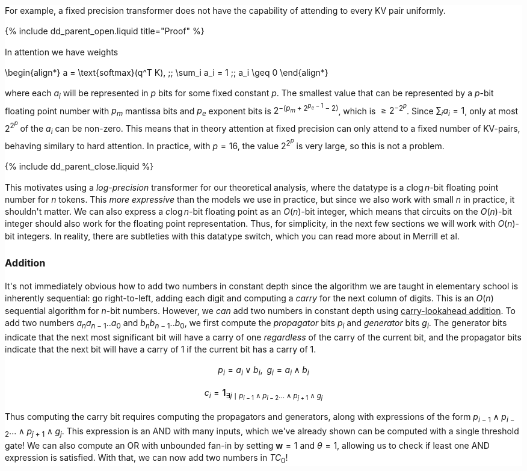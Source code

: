 For example, a fixed precision transformer does not have the capability of attending to every KV pair uniformly. <d-cite key="merrill2022logprecisionlogic"></d-cite>


{% include dd_parent_open.liquid title="Proof" %}

In attention we have weights

\begin{align*}
a = \text{softmax}(q^T K), \;\; \sum_i a_i = 1 \;\; a_i \geq 0
\end{align*}

where each $a_i$ will be represented in $p$ bits for some fixed constant $p$. The smallest value that can be represented by a $p$-bit floating point number with $p_m$ mantissa bits and $p_e$ exponent bits is $2^{-(p_m + 2^{p_e - 1} - 2)}$, which is $\geq 2^{-2^{p}}$. Since $\sum_i a_i = 1$, only at most $2^{2^{p}}$ of the $a_i$ can be non-zero. This means that in theory attention at fixed precision can only attend to a fixed number of KV-pairs, behaving similary to hard attention. In practice, with $p=16$, the value $2^{2^p}$ is very large, so this is not a problem.

{% include dd_parent_close.liquid %}

This motivates using a *log-precision* transformer for our theoretical analysis, where the datatype is a $c \log{n}$-bit floating point number for $n$ tokens. This *more expressive* than the models we use in practice, but since we also work with small $n$ in practice, it shouldn't matter. We can also express a $c\log{n}$-bit floating point as an $O(n)$-bit integer, which means that circuits on the $O(n)$-bit integer should also work for the floating point representation. Thus, for simplicity, in the next few sections we will work with $O(n)$-bit integers. In reality, there are subtleties with this datatype switch, which you can read more about in Merrill et al. <d-cite key="merrill2024illusionstate"></d-cite>

### Addition

It's not immediately obvious how to add two numbers in constant depth since the algorithm we are taught in elementary school is inherently sequential: go right-to-left, adding each digit and computing a *carry* for the next column of digits. This is an $O(n)$ sequential algorithm for $n$-bit numbers. However, we *can* add two numbers in constant depth using [carry-lookahead addition](https://en.wikipedia.org/wiki/Carry-lookahead_adder). To add two numbers $a_n a_{n-1} .. a_{0}$ and $b_n b_{n-1} .. b_{0}$, we first compute the *propagator* bits $p_i$ and *generator* bits $g_i$. The generator bits indicate that the next most significant bit will have a carry of one *regardless* of the carry of the current bit, and the propagator bits indicate that the next bit will have a carry of $1$ if the current bit has a carry of $1$.

$$
p_i = a_i \lor b_i, \; \; g_i = a_i \land b_i
$$

$$
c_i = \textbf{1}_{\exists j \mid p_{i-1} \land p_{i-2}... \land p_{j+1} \land g_j}
$$

Thus computing the carry bit requires computing the propagators and generators, along with expressions of the form $p_{i-1} \land p_{i-2}... \land p_{j+1} \land g_j$. This expression is an AND with many inputs, which we've already shown can be computed with a single threshold gate! We can also compute an OR with unbounded fan-in by setting $\textbf{w} = 1$ and $\theta=1$, allowing us to check if least one AND expression is satisfied. With that, we can now add two numbers in $TC_{0}$!

